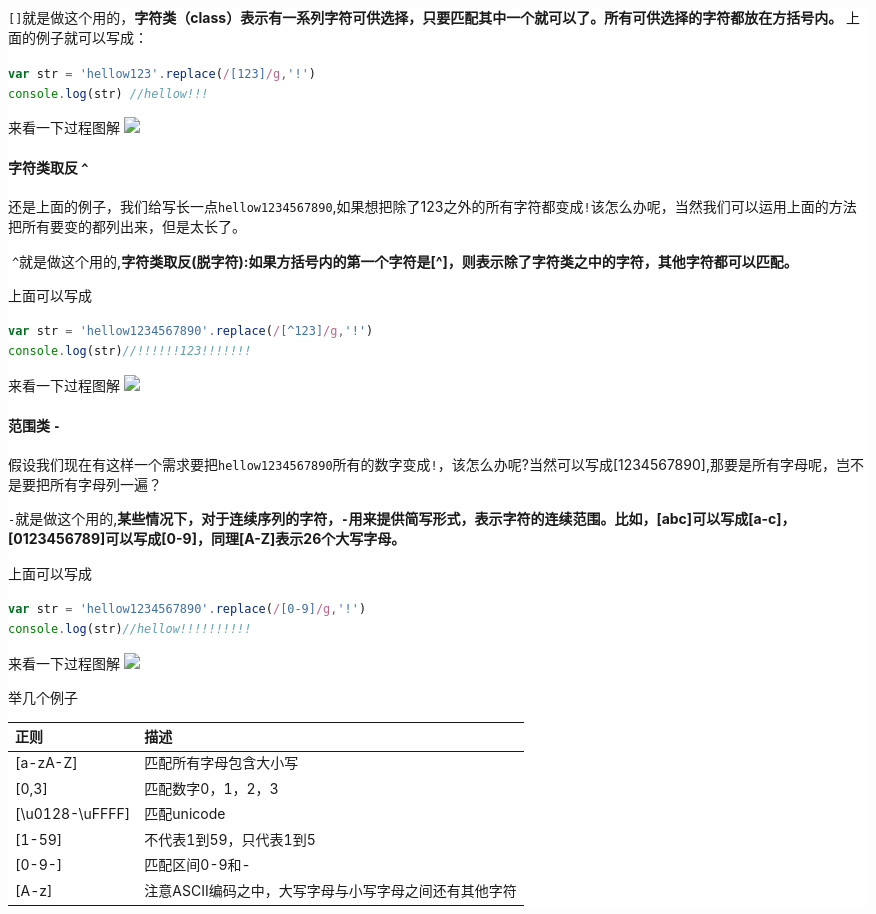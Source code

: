 `[]`就是做这个用的，**字符类（class）表示有一系列字符可供选择，只要匹配其中一个就可以了。所有可供选择的字符都放在方括号内。** 上面的例子就可以写成：

```javascript
var str = 'hellow123'.replace(/[123]/g,'!')
console.log(str) //hellow!!!
```
来看一下过程图解
<img src="https://zhang-yue.oss-cn-beijing.aliyuncs.com/bingshan/123.png
" width="200px"></img>

#### 字符类取反 `^`
还是上面的例子，我们给写长一点`hellow1234567890`,如果想把除了123之外的所有字符都变成`!`该怎么办呢，当然我们可以运用上面的方法把所有要变的都列出来，但是太长了。

 `^`就是做这个用的,**字符类取反(脱字符):如果方括号内的第一个字符是[^]，则表示除了字符类之中的字符，其他字符都可以匹配。**

上面可以写成

```javascript
var str = 'hellow1234567890'.replace(/[^123]/g,'!')
console.log(str)//!!!!!!123!!!!!!!
```
来看一下过程图解
<img src="https://zhang-yue.oss-cn-beijing.aliyuncs.com/bingshan/fei123.png
" width="200px"></img>

#### 范围类 `-`
假设我们现在有这样一个需求要把`hellow1234567890`所有的数字变成`!`，该怎么办呢?当然可以写成[1234567890],那要是所有字母呢，岂不是要把所有字母列一遍？

`-`就是做这个用的,**某些情况下，对于连续序列的字符，`-`用来提供简写形式，表示字符的连续范围。比如，[abc]可以写成[a-c]，[0123456789]可以写成[0-9]，同理[A-Z]表示26个大写字母。**

上面可以写成

```javascript
var str = 'hellow1234567890'.replace(/[0-9]/g,'!')
console.log(str)//hellow!!!!!!!!!!
```
来看一下过程图解
<img src="https://zhang-yue.oss-cn-beijing.aliyuncs.com/bingshan/09.png
" width="200px"></img>

举几个例子

| 正则  | 描述  |
|:------------- |:---------------| 
| [a-zA-Z]     |  匹配所有字母包含大小写|  
| [0,3]     |  匹配数字0，1，2，3|  
| [\u0128-\uFFFF]     |  匹配unicode |  
| [1-59]    |  不代表1到59，只代表1到5|  
| [0-9-]     |  匹配区间0-9和-|  
| [A-z]     |  注意ASCII编码之中，大写字母与小写字母之间还有其他字符|  
